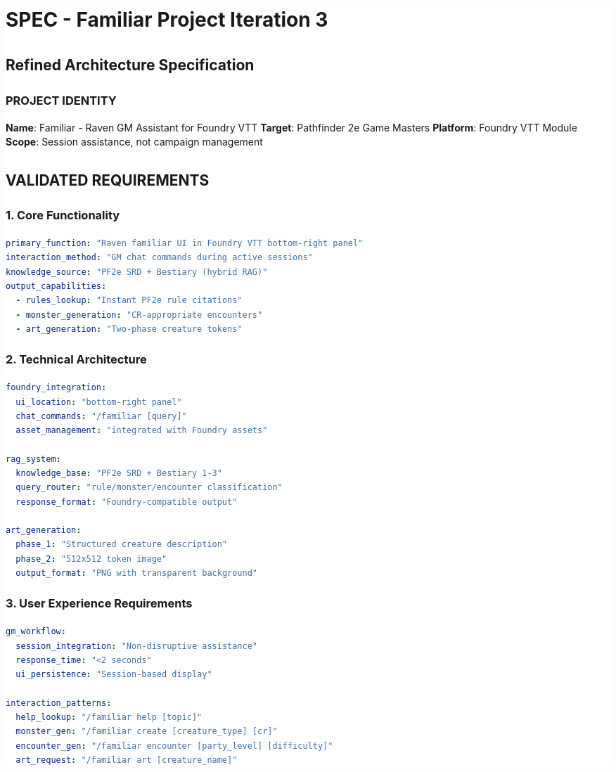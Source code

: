 # SPEC - Familiar Project Iteration 3
## Refined Architecture Specification

### PROJECT IDENTITY
**Name**: Familiar - Raven GM Assistant for Foundry VTT
**Target**: Pathfinder 2e Game Masters
**Platform**: Foundry VTT Module
**Scope**: Session assistance, not campaign management

## VALIDATED REQUIREMENTS

### 1. Core Functionality
```yaml
primary_function: "Raven familiar UI in Foundry VTT bottom-right panel"
interaction_method: "GM chat commands during active sessions"
knowledge_source: "PF2e SRD + Bestiary (hybrid RAG)"
output_capabilities:
  - rules_lookup: "Instant PF2e rule citations"
  - monster_generation: "CR-appropriate encounters"
  - art_generation: "Two-phase creature tokens"
```

### 2. Technical Architecture
```yaml
foundry_integration:
  ui_location: "bottom-right panel"
  chat_commands: "/familiar [query]"
  asset_management: "integrated with Foundry assets"

rag_system:
  knowledge_base: "PF2e SRD + Bestiary 1-3"
  query_router: "rule/monster/encounter classification"
  response_format: "Foundry-compatible output"

art_generation:
  phase_1: "Structured creature description"
  phase_2: "512x512 token image"
  output_format: "PNG with transparent background"
```

### 3. User Experience Requirements
```yaml
gm_workflow:
  session_integration: "Non-disruptive assistance"
  response_time: "<2 seconds"
  ui_persistence: "Session-based display"

interaction_patterns:
  help_lookup: "/familiar help [topic]"
  monster_gen: "/familiar create [creature_type] [cr]"
  encounter_gen: "/familiar encounter [party_level] [difficulty]"
  art_request: "/familiar art [creature_name]"
```
